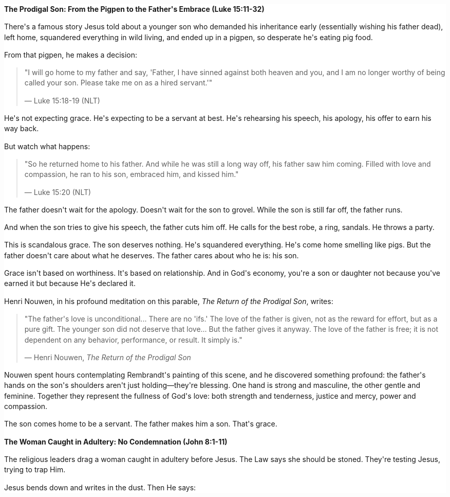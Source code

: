 **The Prodigal Son: From the Pigpen to the Father's Embrace (Luke 15:11-32)**

There's a famous story Jesus told about a younger son who demanded his inheritance early (essentially wishing his father dead), left home, squandered everything in wild living, and ended up in a pigpen, so desperate he's eating pig food.

From that pigpen, he makes a decision:

> "I will go home to my father and say, 'Father, I have sinned against both heaven and you, and I am no longer worthy of being called your son. Please take me on as a hired servant.'"
>
> — Luke 15:18-19 (NLT)

He's not expecting grace. He's expecting to be a servant at best. He's rehearsing his speech, his apology, his offer to earn his way back.

But watch what happens:

> "So he returned home to his father. And while he was still a long way off, his father saw him coming. Filled with love and compassion, he ran to his son, embraced him, and kissed him."
>
> — Luke 15:20 (NLT)

The father doesn't wait for the apology. Doesn't wait for the son to grovel. While the son is still far off, the father runs.

And when the son tries to give his speech, the father cuts him off. He calls for the best robe, a ring, sandals. He throws a party.

This is scandalous grace. The son deserves nothing. He's squandered everything. He's come home smelling like pigs. But the father doesn't care about what he deserves. The father cares about who he is: his son.

Grace isn't based on worthiness. It's based on relationship. And in God's economy, you're a son or daughter not because you've earned it but because He's declared it.

Henri Nouwen, in his profound meditation on this parable, *The Return of the Prodigal Son*, writes:

> "The father's love is unconditional... There are no 'ifs.' The love of the father is given, not as the reward for effort, but as a pure gift. The younger son did not deserve that love... But the father gives it anyway. The love of the father is free; it is not dependent on any behavior, performance, or result. It simply is."
>
> — Henri Nouwen, *The Return of the Prodigal Son*

Nouwen spent hours contemplating Rembrandt's painting of this scene, and he discovered something profound: the father's hands on the son's shoulders aren't just holding—they're blessing. One hand is strong and masculine, the other gentle and feminine. Together they represent the fullness of God's love: both strength and tenderness, justice and mercy, power and compassion.

The son comes home to be a servant. The father makes him a son. That's grace.

**The Woman Caught in Adultery: No Condemnation (John 8:1-11)**

The religious leaders drag a woman caught in adultery before Jesus. The Law says she should be stoned. They're testing Jesus, trying to trap Him.

Jesus bends down and writes in the dust. Then He says:
